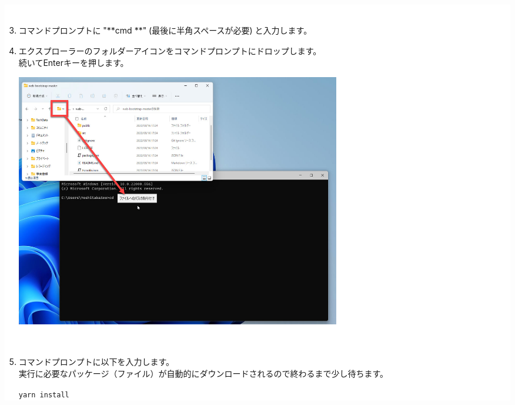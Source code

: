 <br />

3. コマンドプロンプトに "**cmd **" (最後に半角スペースが必要) と入力します。
4. エクスプローラーのフォルダーアイコンをコマンドプロンプトにドロップします。  
   続いてEnterキーを押します。

   <img src="./images/04/cd_approot.jpg" width="540px" />

<br />

5. コマンドプロンプトに以下を入力します。  
   実行に必要なパッケージ（ファイル）が自動的にダウンロードされるので終わるまで少し待ちます。

   ```cmd
   yarn install
   ```
